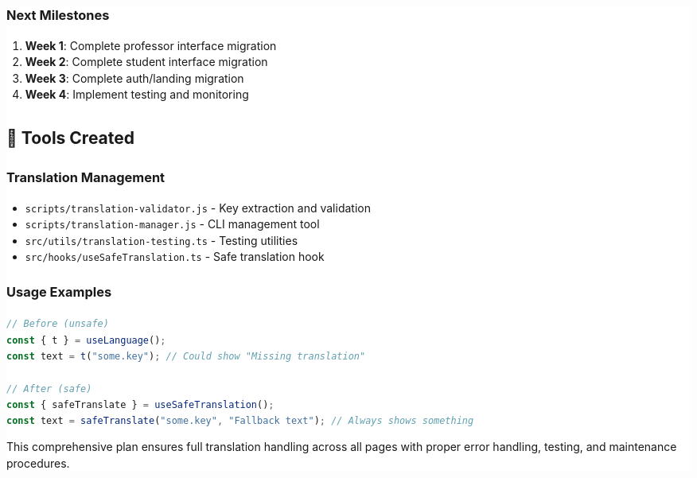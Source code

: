 ### **Next Milestones**

1. **Week 1**: Complete professor interface migration
2. **Week 2**: Complete student interface migration
3. **Week 3**: Complete auth/landing migration
4. **Week 4**: Implement testing and monitoring

## 🔧 **Tools Created**

### **Translation Management**

- `scripts/translation-validator.js` - Key extraction and validation
- `scripts/translation-manager.js` - CLI management tool
- `src/utils/translation-testing.ts` - Testing utilities
- `src/hooks/useSafeTranslation.ts` - Safe translation hook

### **Usage Examples**

```typescript
// Before (unsafe)
const { t } = useLanguage();
const text = t("some.key"); // Could show "Missing translation"

// After (safe)
const { safeTranslate } = useSafeTranslation();
const text = safeTranslate("some.key", "Fallback text"); // Always shows something
```

This comprehensive plan ensures full translation handling across all pages with proper error handling, testing, and maintenance procedures.
